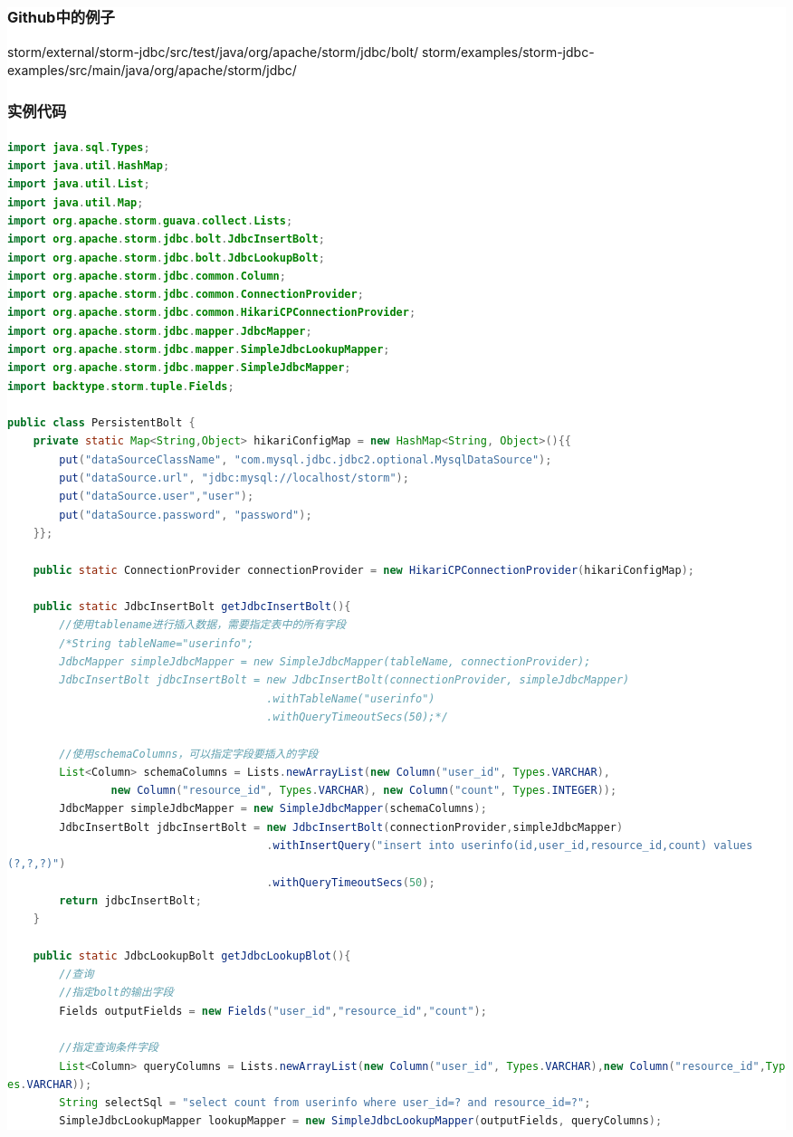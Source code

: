 ### Github中的例子
storm/external/storm-jdbc/src/test/java/org/apache/storm/jdbc/bolt/
storm/examples/storm-jdbc-examples/src/main/java/org/apache/storm/jdbc/

### 实例代码
```java
import java.sql.Types;  
import java.util.HashMap;  
import java.util.List;  
import java.util.Map;  
import org.apache.storm.guava.collect.Lists;  
import org.apache.storm.jdbc.bolt.JdbcInsertBolt;  
import org.apache.storm.jdbc.bolt.JdbcLookupBolt;  
import org.apache.storm.jdbc.common.Column;  
import org.apache.storm.jdbc.common.ConnectionProvider;  
import org.apache.storm.jdbc.common.HikariCPConnectionProvider;  
import org.apache.storm.jdbc.mapper.JdbcMapper;  
import org.apache.storm.jdbc.mapper.SimpleJdbcLookupMapper;  
import org.apache.storm.jdbc.mapper.SimpleJdbcMapper;  
import backtype.storm.tuple.Fields;  

public class PersistentBolt {  
    private static Map<String,Object> hikariConfigMap = new HashMap<String, Object>(){{  
        put("dataSourceClassName", "com.mysql.jdbc.jdbc2.optional.MysqlDataSource");  
        put("dataSource.url", "jdbc:mysql://localhost/storm");  
        put("dataSource.user","user");  
        put("dataSource.password", "password");  
    }};  

    public static ConnectionProvider connectionProvider = new HikariCPConnectionProvider(hikariConfigMap);  

    public static JdbcInsertBolt getJdbcInsertBolt(){  
        //使用tablename进行插入数据，需要指定表中的所有字段  
        /*String tableName="userinfo";
        JdbcMapper simpleJdbcMapper = new SimpleJdbcMapper(tableName, connectionProvider);
        JdbcInsertBolt jdbcInsertBolt = new JdbcInsertBolt(connectionProvider, simpleJdbcMapper)
                                        .withTableName("userinfo")
                                        .withQueryTimeoutSecs(50);*/  

        //使用schemaColumns，可以指定字段要插入的字段  
        List<Column> schemaColumns = Lists.newArrayList(new Column("user_id", Types.VARCHAR),  
                new Column("resource_id", Types.VARCHAR), new Column("count", Types.INTEGER));  
        JdbcMapper simpleJdbcMapper = new SimpleJdbcMapper(schemaColumns);  
        JdbcInsertBolt jdbcInsertBolt = new JdbcInsertBolt(connectionProvider,simpleJdbcMapper)  
                                        .withInsertQuery("insert into userinfo(id,user_id,resource_id,count) values(?,?,?)")  
                                        .withQueryTimeoutSecs(50);  
        return jdbcInsertBolt;  
    }  

    public static JdbcLookupBolt getJdbcLookupBlot(){  
        //查询  
        //指定bolt的输出字段  
        Fields outputFields = new Fields("user_id","resource_id","count");  

        //指定查询条件字段  
        List<Column> queryColumns = Lists.newArrayList(new Column("user_id", Types.VARCHAR),new Column("resource_id",Types.VARCHAR));  
        String selectSql = "select count from userinfo where user_id=? and resource_id=?";  
        SimpleJdbcLookupMapper lookupMapper = new SimpleJdbcLookupMapper(outputFields, queryColumns);  
```